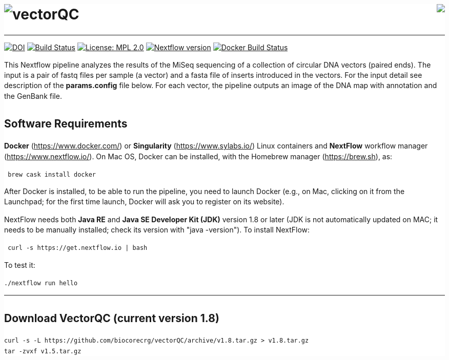 <img align="right" href="https://biocore.crg.eu/" src="https://github.com/CRG-CNAG/BioCoreMiscOpen/blob/master/logo/biocore-logo_small.png" />

# ![vectorQC](https://github.com/biocorecrg/vectorQC/blob/master/plots/logo_vectorQC_small.png) 

----------



[![DOI](https://zenodo.org/badge/144697659.svg)](https://zenodo.org/badge/latestdoi/144697659)
[![Build Status](https://travis-ci.com/biocorecrg/vectorQC.svg?branch=master)](https://travis-ci.com/biocorecrg/vectorQC)
[![License: MPL 2.0](https://img.shields.io/badge/License-MPL%202.0-brightgreen.svg)](https://opensource.org/licenses/MPL-2.0)
[![Nextflow version](https://img.shields.io/badge/nextflow-%E2%89%A50.31.0-brightgreen.svg)](https://www.nextflow.io/)
[![Docker Build Status](https://img.shields.io/docker/automated/biocorecrg/vectorqc.svg)](https://cloud.docker.com/u/biocorecrg/repository/docker/biocorecrg/vectorqc/builds)


This Nextflow pipeline analyzes the results of the MiSeq sequencing of a collection of circular DNA vectors (paired ends). 
The input is a pair of fastq files per sample (a vector) and a fasta file of inserts introduced in the vectors.
For the input detail see description of the **params.config** file below. 
For each vector, the pipeline outputs an image of the DNA map with annotation and the GenBank file.


## Software Requirements 
**Docker** (https://www.docker.com/) or **Singularity** (https://www.sylabs.io/) Linux containers and **NextFlow** workflow manager (https://www.nextflow.io/). 
On Mac OS, Docker can be installed, with the Homebrew manager (https://brew.sh), as:

     brew cask install docker
     
After Docker is installed, to be able to run the pipeline, you need to launch Docker (e.g., on Mac, clicking on it from the Launchpad; for the first time launch, Docker will ask you to register on its website).

NextFlow needs both **Java RE** and **Java SE Developer Kit (JDK)** version 1.8 or later (JDK is not automatically updated on MAC; it needs to be manually installed; check its version with "java -version"). 
To install NextFlow:

     curl -s https://get.nextflow.io | bash 

To test it:

    ./nextflow run hello
    
-----
## Download VectorQC (current version 1.8)

    curl -s -L https://github.com/biocorecrg/vectorQC/archive/v1.8.tar.gz > v1.8.tar.gz
    tar -zvxf v1.5.tar.gz
